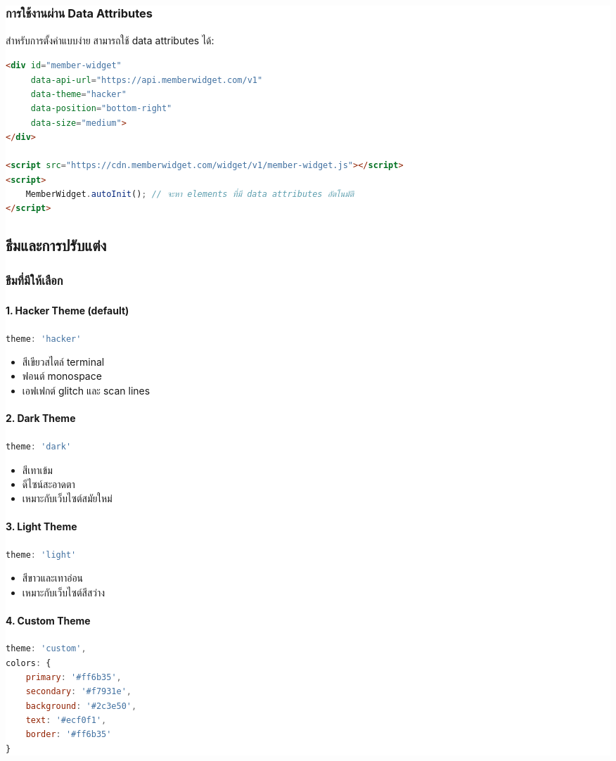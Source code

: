 ### การใช้งานผ่าน Data Attributes

สำหรับการตั้งค่าแบบง่าย สามารถใช้ data attributes ได้:

```html
<div id="member-widget" 
     data-api-url="https://api.memberwidget.com/v1"
     data-theme="hacker"
     data-position="bottom-right"
     data-size="medium">
</div>

<script src="https://cdn.memberwidget.com/widget/v1/member-widget.js"></script>
<script>
    MemberWidget.autoInit(); // จะหา elements ที่มี data attributes อัตโนมัติ
</script>
```

## ธีมและการปรับแต่ง

### ธีมที่มีให้เลือก

#### 1. Hacker Theme (default)
```javascript
theme: 'hacker'
```
- สีเขียวสไตล์ terminal
- ฟอนต์ monospace
- เอฟเฟกต์ glitch และ scan lines

#### 2. Dark Theme
```javascript
theme: 'dark'
```
- สีเทาเข้ม
- ดีไซน์สะอาดตา
- เหมาะกับเว็บไซต์สมัยใหม่

#### 3. Light Theme
```javascript
theme: 'light'
```
- สีขาวและเทาอ่อน
- เหมาะกับเว็บไซต์สีสว่าง

#### 4. Custom Theme
```javascript
theme: 'custom',
colors: {
    primary: '#ff6b35',
    secondary: '#f7931e',
    background: '#2c3e50',
    text: '#ecf0f1',
    border: '#ff6b35'
}
```
